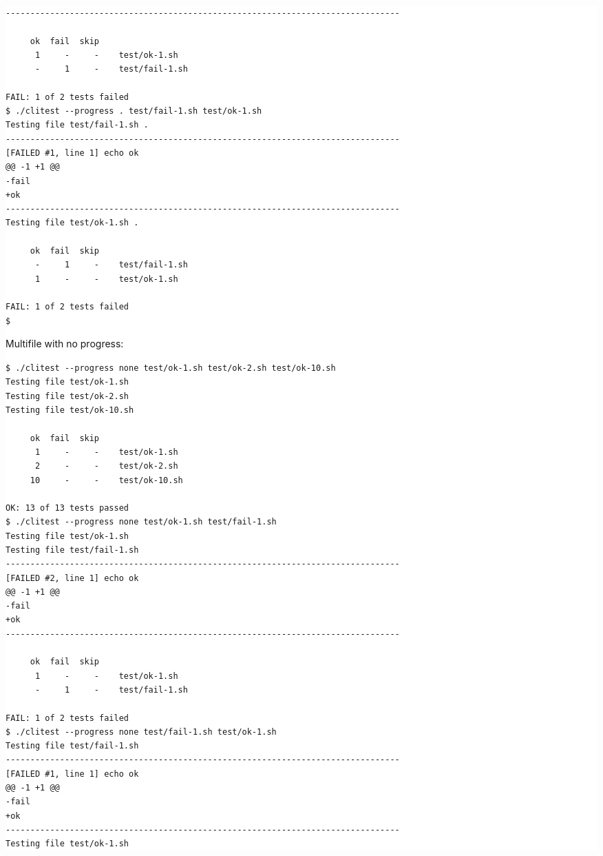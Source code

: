 ```
--------------------------------------------------------------------------------

     ok  fail  skip
      1     -     -    test/ok-1.sh
      -     1     -    test/fail-1.sh

FAIL: 1 of 2 tests failed
$ ./clitest --progress . test/fail-1.sh test/ok-1.sh
Testing file test/fail-1.sh .
--------------------------------------------------------------------------------
[FAILED #1, line 1] echo ok
@@ -1 +1 @@
-fail
+ok
--------------------------------------------------------------------------------
Testing file test/ok-1.sh .

     ok  fail  skip
      -     1     -    test/fail-1.sh
      1     -     -    test/ok-1.sh

FAIL: 1 of 2 tests failed
$
```

Multifile with no progress:

```
$ ./clitest --progress none test/ok-1.sh test/ok-2.sh test/ok-10.sh
Testing file test/ok-1.sh
Testing file test/ok-2.sh
Testing file test/ok-10.sh

     ok  fail  skip
      1     -     -    test/ok-1.sh
      2     -     -    test/ok-2.sh
     10     -     -    test/ok-10.sh

OK: 13 of 13 tests passed
$ ./clitest --progress none test/ok-1.sh test/fail-1.sh
Testing file test/ok-1.sh
Testing file test/fail-1.sh
--------------------------------------------------------------------------------
[FAILED #2, line 1] echo ok
@@ -1 +1 @@
-fail
+ok
--------------------------------------------------------------------------------

     ok  fail  skip
      1     -     -    test/ok-1.sh
      -     1     -    test/fail-1.sh

FAIL: 1 of 2 tests failed
$ ./clitest --progress none test/fail-1.sh test/ok-1.sh
Testing file test/fail-1.sh
--------------------------------------------------------------------------------
[FAILED #1, line 1] echo ok
@@ -1 +1 @@
-fail
+ok
--------------------------------------------------------------------------------
Testing file test/ok-1.sh

```